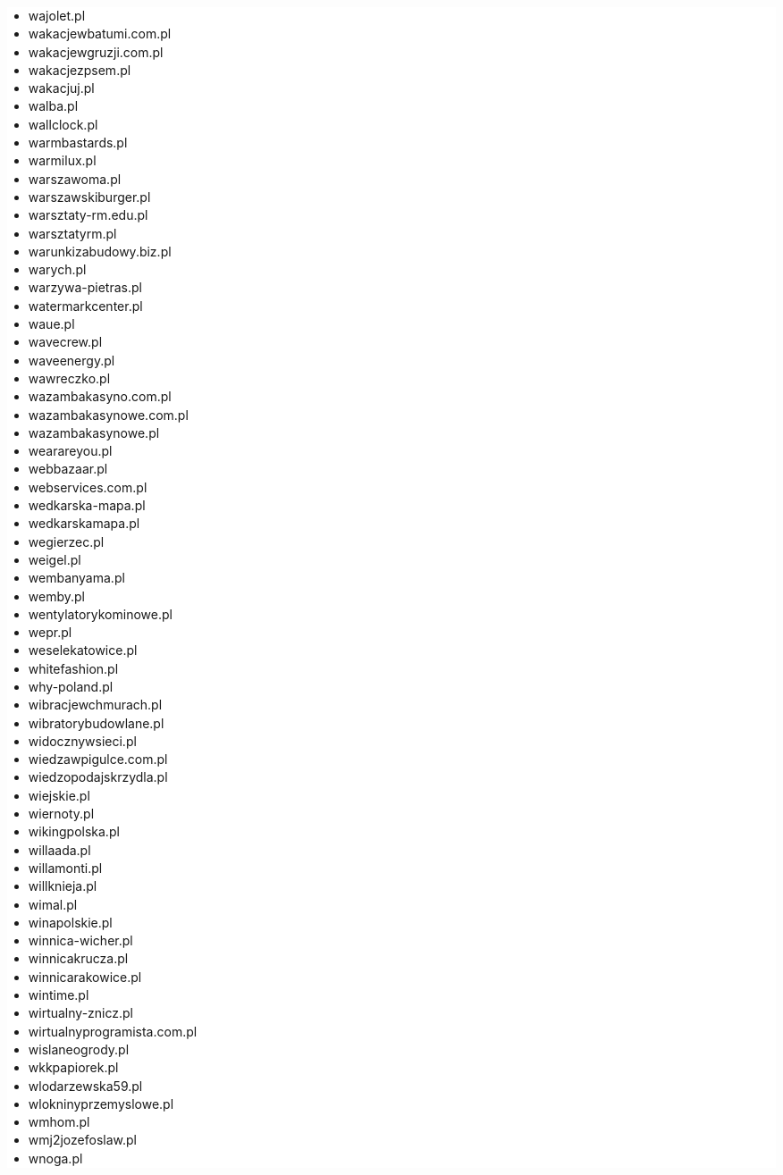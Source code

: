 - wajolet.pl
- wakacjewbatumi.com.pl
- wakacjewgruzji.com.pl
- wakacjezpsem.pl
- wakacjuj.pl
- walba.pl
- wallclock.pl
- warmbastards.pl
- warmilux.pl
- warszawoma.pl
- warszawskiburger.pl
- warsztaty-rm.edu.pl
- warsztatyrm.pl
- warunkizabudowy.biz.pl
- warych.pl
- warzywa-pietras.pl
- watermarkcenter.pl
- waue.pl
- wavecrew.pl
- waveenergy.pl
- wawreczko.pl
- wazambakasyno.com.pl
- wazambakasynowe.com.pl
- wazambakasynowe.pl
- wearareyou.pl
- webbazaar.pl
- webservices.com.pl
- wedkarska-mapa.pl
- wedkarskamapa.pl
- wegierzec.pl
- weigel.pl
- wembanyama.pl
- wemby.pl
- wentylatorykominowe.pl
- wepr.pl
- weselekatowice.pl
- whitefashion.pl
- why-poland.pl
- wibracjewchmurach.pl
- wibratorybudowlane.pl
- widocznywsieci.pl
- wiedzawpigulce.com.pl
- wiedzopodajskrzydla.pl
- wiejskie.pl
- wiernoty.pl
- wikingpolska.pl
- willaada.pl
- willamonti.pl
- willknieja.pl
- wimal.pl
- winapolskie.pl
- winnica-wicher.pl
- winnicakrucza.pl
- winnicarakowice.pl
- wintime.pl
- wirtualny-znicz.pl
- wirtualnyprogramista.com.pl
- wislaneogrody.pl
- wkkpapiorek.pl
- wlodarzewska59.pl
- wlokninyprzemyslowe.pl
- wmhom.pl
- wmj2jozefoslaw.pl
- wnoga.pl